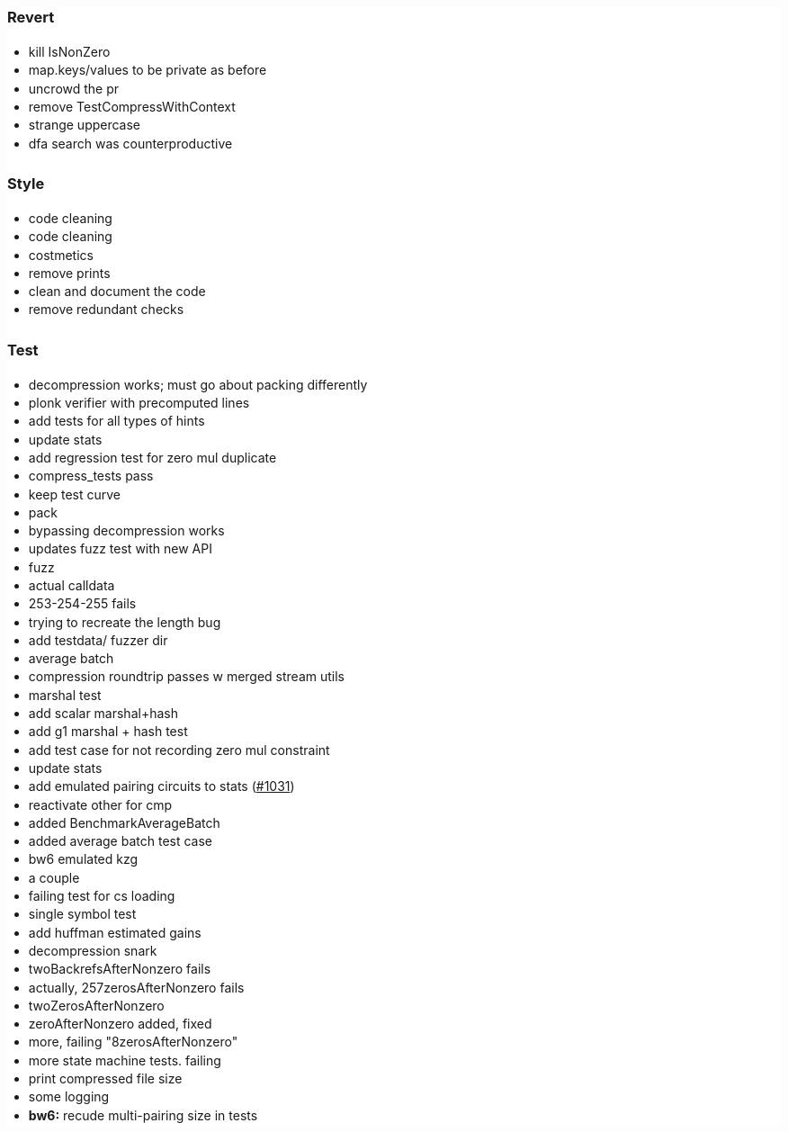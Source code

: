 ### Revert
- kill IsNonZero
- map.keys/values to be private as before
- uncrowd the pr
- remove TestCompressWithContext
- strange uppercase
- dfa search was counterproductive

### Style
- code cleaning
- code cleaning
- costmetics
- remove prints
- clean and document the code
- remove redundant checks

### Test
- decompression works; must go about packing differently
- plonk verifier with precomputed lines
- add tests for all types of hints
- update stats
- add regression test for zero mul duplicate
- compress_tests pass
- keep test curve
- pack
- bypassing decompression works
- updates fuzz test with new API
- fuzz
- actual calldata
- 253-254-255 fails
- trying to recreate the length bug
- add testdata/ fuzzer dir
- average batch
- compression roundtrip passes w merged stream utils
- marshal test
- add scalar marshal+hash
- add g1 marshal + hash test
- add test case for not recording zero mul constraint
- update stats
- add emulated pairing circuits to stats ([#1031](https://github.com/Consensys/gnark/issues/1031))
- reactivate other for cmp
- added BenchmarkAverageBatch
- added average batch test case
- bw6 emulated kzg
- a couple
- failing test for cs loading
- single symbol test
- add huffman estimated gains
- decompression snark
- twoBackrefsAfterNonzero fails
- actually, 257zerosAfterNonzero fails
- twoZerosAfterNonzero
- zeroAfterNonzero added, fixed
- more, failing "8zerosAfterNonzero"
- more state machine tests. failing
- print compressed file size
- some logging
- **bw6:** recude multi-pairing size in tests
